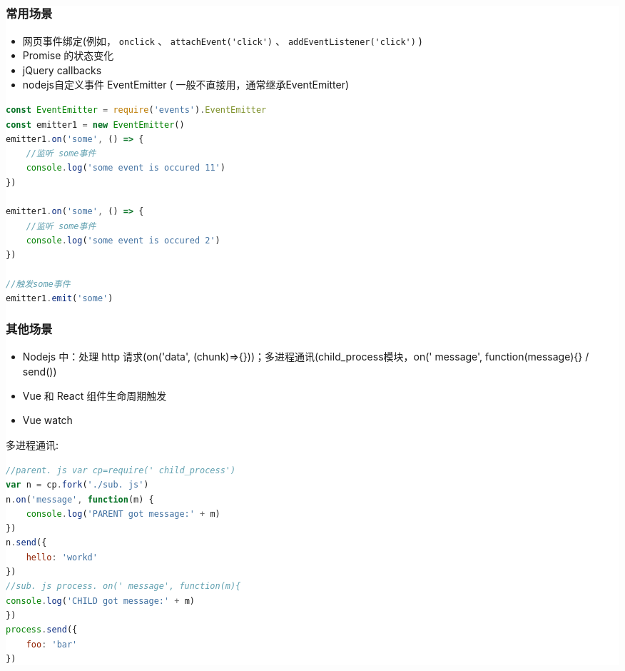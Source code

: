 ``` js
```

### 常用场景

* 网页事件绑定(例如， `onclick` 、 `attachEvent('click')` 、 `addEventListener('click')` )
* Promise 的状态变化
* jQuery callbacks
* nodejs自定义事件 EventEmitter ( 一般不直接用，通常继承EventEmitter)

``` js
const EventEmitter = require('events').EventEmitter
const emitter1 = new EventEmitter()
emitter1.on('some', () => {
    //监听 some事件
    console.log('some event is occured 11')
})

emitter1.on('some', () => {
    //监听 some事件
    console.log('some event is occured 2')
})

//触发some事件
emitter1.emit('some')
```

### 其他场景

* Nodejs 中：处理 http 请求(on('data', (chunk)=>{}))；多进程通讯(child_process模块，on(' message', function(message){} / send())

* Vue 和 React 组件生命周期触发

* Vue watch

多进程通讯:

``` js
//parent. js var cp=require(' child_process')
var n = cp.fork('./sub. js')
n.on('message', function(m) {
    console.log('PARENT got message:' + m)
})
n.send({
    hello: 'workd'
})
//sub. js process. on(' message', function(m){
console.log('CHILD got message:' + m)
})
process.send({
    foo: 'bar'
})
```
